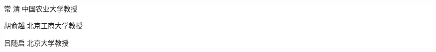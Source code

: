 



    
常 清 中国农业大学教授






























    
胡俞越 北京工商大学教授






























    
吕随启 北京大学教授



















